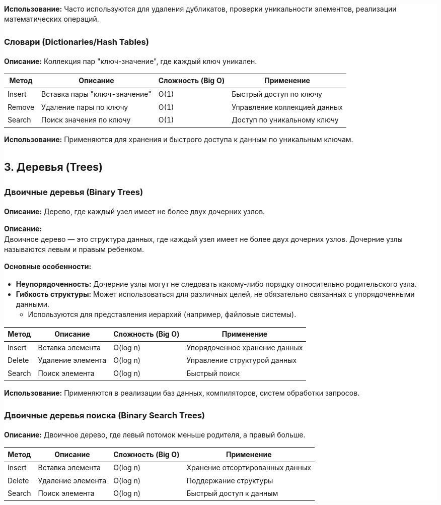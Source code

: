 **Использование:** Часто используются для удаления дубликатов, проверки уникальности элементов, реализации математических операций.

### Словари (Dictionaries/Hash Tables)

**Описание:** Коллекция пар "ключ-значение", где каждый ключ уникален.

| Метод                 | Описание                            | Сложность (Big O) | Применение                     |
|-----------------------|-------------------------------------|-------------------|--------------------------------|
| Insert                | Вставка пары "ключ-значение"        | O(1)              | Быстрый доступ по ключу        |
| Remove                | Удаление пары по ключу              | O(1)              | Управление коллекцией данных   |
| Search                | Поиск значения по ключу             | O(1)              | Доступ по уникальному ключу    |

**Использование:** Применяются для хранения и быстрого доступа к данным по уникальным ключам.

## 3. Деревья (Trees)

### Двоичные деревья (Binary Trees)

**Описание:** Дерево, где каждый узел имеет не более двух дочерних узлов.

**Описание:**  
Двоичное дерево — это структура данных, где каждый узел имеет не более двух дочерних узлов. Дочерние узлы называются левым и правым ребенком. 

**Основные особенности:**
- **Неупорядоченность:** Дочерние узлы могут не следовать какому-либо порядку относительно родительского узла.
- **Гибкость структуры:** Может использоваться для различных целей, не обязательно связанных с упорядоченными данными.
  - Используются для представления иерархий (например, файловые системы).

| Метод                 | Описание                            | Сложность (Big O) | Применение                     |
|-----------------------|-------------------------------------|-------------------|--------------------------------|
| Insert                | Вставка элемента                    | O(log n)          | Упорядоченное хранение данных  |
| Delete                | Удаление элемента                   | O(log n)          | Управление структурой данных   |
| Search                | Поиск элемента                      | O(log n)          | Быстрый поиск                  |

**Использование:** Применяются в реализации баз данных, компиляторов, систем обработки запросов.

### Двоичные деревья поиска (Binary Search Trees)

**Описание:** Двоичное дерево, где левый потомок меньше родителя, а правый больше.

| Метод                 | Описание                            | Сложность (Big O) | Применение                     |
|-----------------------|-------------------------------------|-------------------|--------------------------------|
| Insert                | Вставка элемента                    | O(log n)          | Хранение отсортированных данных|
| Delete                | Удаление элемента                   | O(log n)          | Поддержание структуры          |
| Search                | Поиск элемента                      | O(log n)          | Быстрый доступ к данным        |
